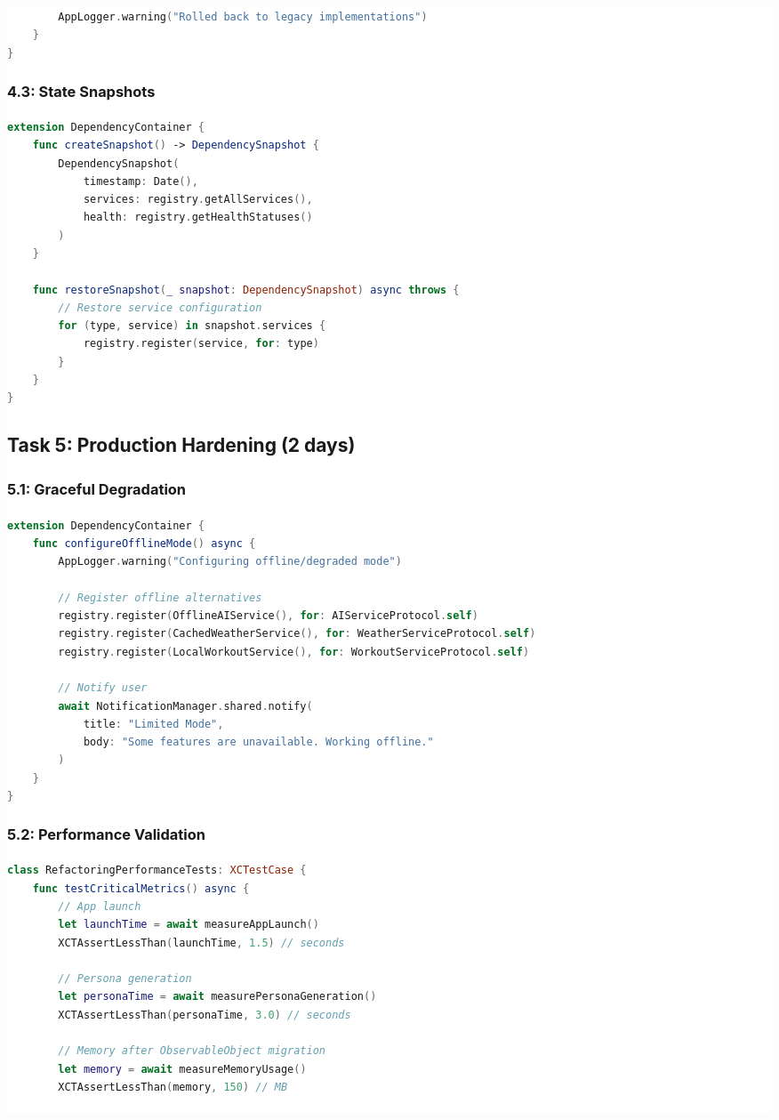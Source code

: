 ```swift
        AppLogger.warning("Rolled back to legacy implementations")
    }
}
```

### 4.3: State Snapshots
```swift
extension DependencyContainer {
    func createSnapshot() -> DependencySnapshot {
        DependencySnapshot(
            timestamp: Date(),
            services: registry.getAllServices(),
            health: registry.getHealthStatuses()
        )
    }
    
    func restoreSnapshot(_ snapshot: DependencySnapshot) async throws {
        // Restore service configuration
        for (type, service) in snapshot.services {
            registry.register(service, for: type)
        }
    }
}
```

## Task 5: Production Hardening (2 days)

### 5.1: Graceful Degradation
```swift
extension DependencyContainer {
    func configureOfflineMode() async {
        AppLogger.warning("Configuring offline/degraded mode")
        
        // Register offline alternatives
        registry.register(OfflineAIService(), for: AIServiceProtocol.self)
        registry.register(CachedWeatherService(), for: WeatherServiceProtocol.self)
        registry.register(LocalWorkoutService(), for: WorkoutServiceProtocol.self)
        
        // Notify user
        await NotificationManager.shared.notify(
            title: "Limited Mode",
            body: "Some features are unavailable. Working offline."
        )
    }
}
```

### 5.2: Performance Validation
```swift
class RefactoringPerformanceTests: XCTestCase {
    func testCriticalMetrics() async {
        // App launch
        let launchTime = await measureAppLaunch()
        XCTAssertLessThan(launchTime, 1.5) // seconds
        
        // Persona generation
        let personaTime = await measurePersonaGeneration()
        XCTAssertLessThan(personaTime, 3.0) // seconds
        
        // Memory after ObservableObject migration
        let memory = await measureMemoryUsage()
        XCTAssertLessThan(memory, 150) // MB
        
```